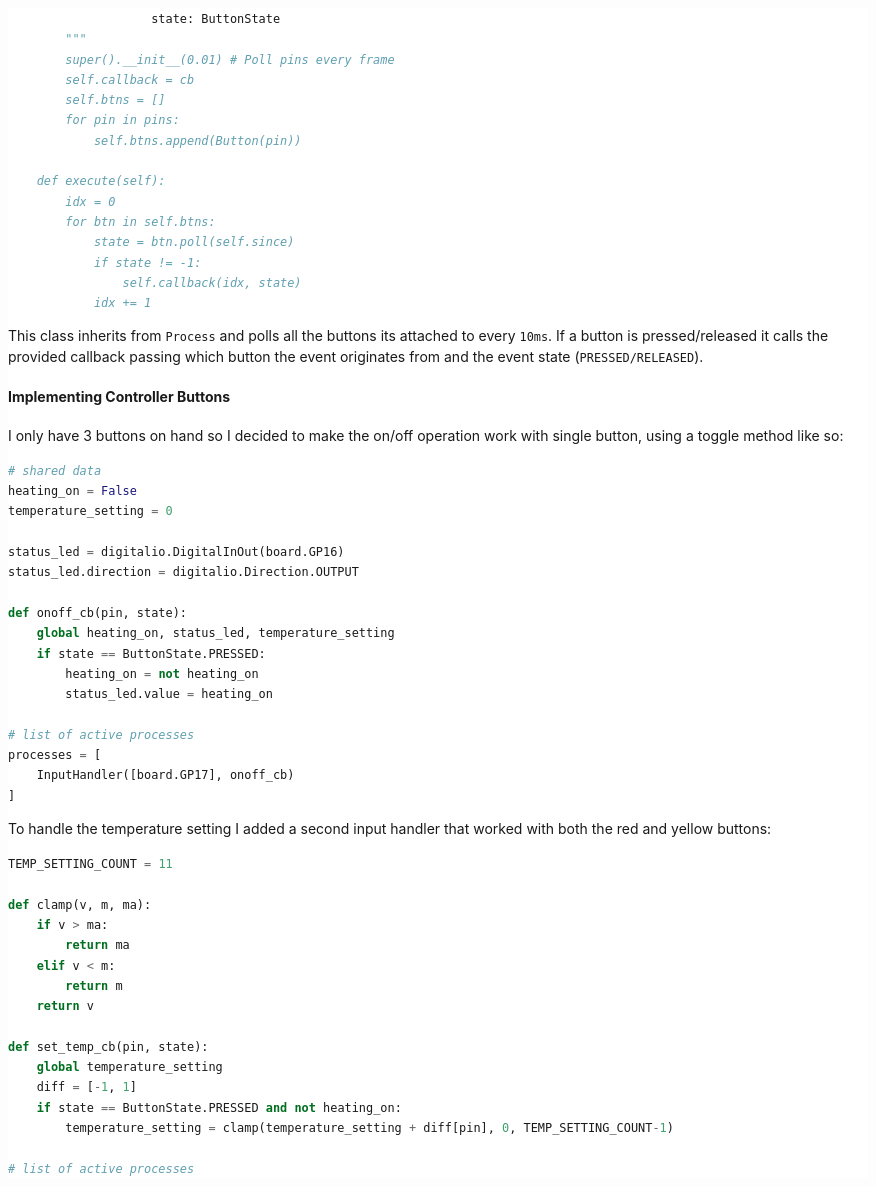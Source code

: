 ```python
                    state: ButtonState
        """
        super().__init__(0.01) # Poll pins every frame
        self.callback = cb
        self.btns = []
        for pin in pins:
            self.btns.append(Button(pin))
    
    def execute(self):
        idx = 0
        for btn in self.btns:
            state = btn.poll(self.since)
            if state != -1:
                self.callback(idx, state)
            idx += 1
```

This class inherits from `Process` and polls all the buttons its attached to every `10ms`. If a button is pressed/released it calls the provided callback passing which button the event originates from and the event state (`PRESSED/RELEASED`).

#### Implementing Controller Buttons

I only have 3 buttons on hand so I decided to make the on/off operation work with single button, using a toggle method like so:

```python
# shared data
heating_on = False
temperature_setting = 0

status_led = digitalio.DigitalInOut(board.GP16)
status_led.direction = digitalio.Direction.OUTPUT

def onoff_cb(pin, state):
    global heating_on, status_led, temperature_setting
    if state == ButtonState.PRESSED:
        heating_on = not heating_on
        status_led.value = heating_on

# list of active processes
processes = [
    InputHandler([board.GP17], onoff_cb)
]
```

To handle the temperature setting I added a second input handler that worked with both the red and yellow buttons:

```python
TEMP_SETTING_COUNT = 11

def clamp(v, m, ma):
    if v > ma:
        return ma
    elif v < m:
        return m
    return v

def set_temp_cb(pin, state):
    global temperature_setting
    diff = [-1, 1]
    if state == ButtonState.PRESSED and not heating_on:
        temperature_setting = clamp(temperature_setting + diff[pin], 0, TEMP_SETTING_COUNT-1)

# list of active processes
```